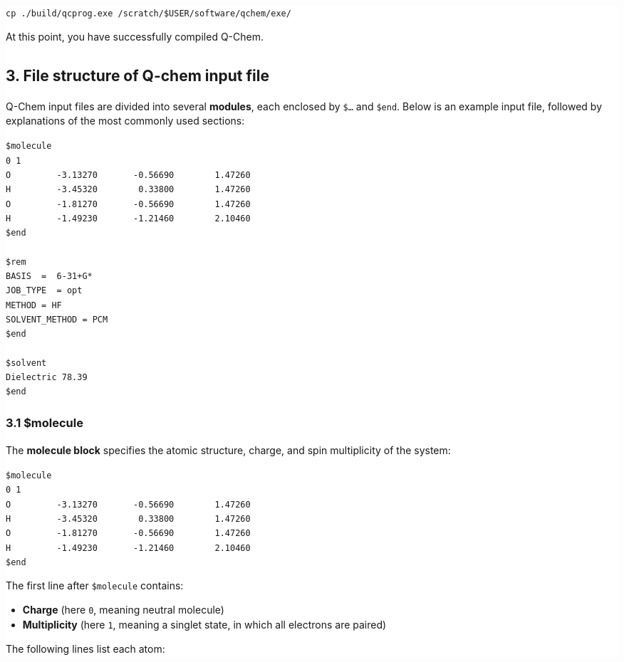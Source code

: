 ```
cp ./build/qcprog.exe /scratch/$USER/software/qchem/exe/
```

At this point, you have successfully compiled Q-Chem.



## 3. File structure of Q-chem input file

Q-Chem input files are divided into several **modules**, each enclosed by `$…` and `$end`.
 Below is an example input file, followed by explanations of the most commonly used sections:

```
$molecule
0 1
O         -3.13270       -0.56690        1.47260
H         -3.45320        0.33800        1.47260
O         -1.81270       -0.56690        1.47260
H         -1.49230       -1.21460        2.10460
$end

$rem
BASIS  =  6-31+G*
JOB_TYPE  = opt
METHOD = HF
SOLVENT_METHOD = PCM
$end

$solvent
Dielectric 78.39
$end

```

### 3.1 $molecule

The **molecule block** specifies the atomic structure, charge, and spin multiplicity of the system:

```
$molecule
0 1
O         -3.13270       -0.56690        1.47260
H         -3.45320        0.33800        1.47260
O         -1.81270       -0.56690        1.47260
H         -1.49230       -1.21460        2.10460
$end

```

The first line after `$molecule` contains:

- **Charge** (here `0`, meaning neutral molecule)
- **Multiplicity** (here `1`, meaning a singlet state, in which all electrons are paired)

The following lines list each atom:
